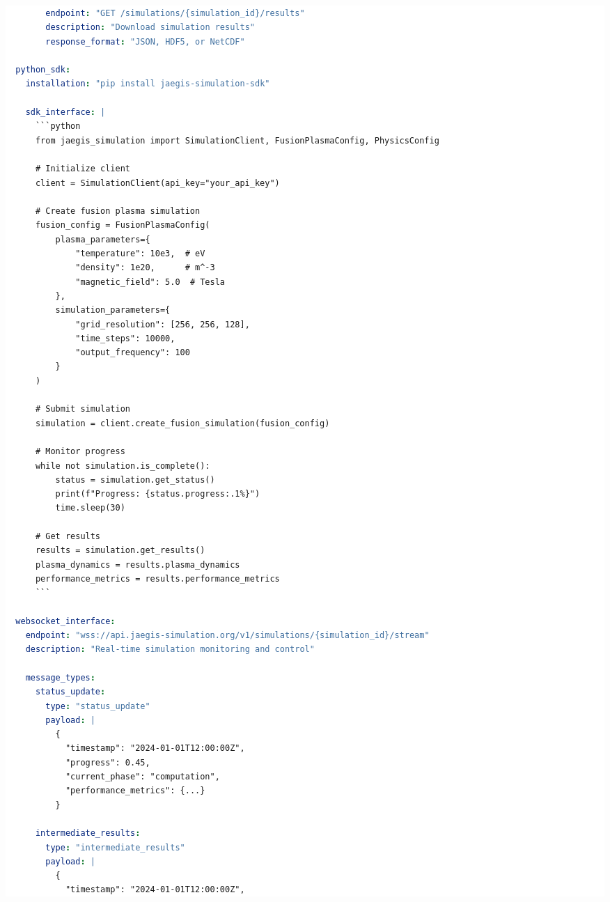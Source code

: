 ```yaml
        endpoint: "GET /simulations/{simulation_id}/results"
        description: "Download simulation results"
        response_format: "JSON, HDF5, or NetCDF"
        
  python_sdk:
    installation: "pip install jaegis-simulation-sdk"
    
    sdk_interface: |
      ```python
      from jaegis_simulation import SimulationClient, FusionPlasmaConfig, PhysicsConfig
      
      # Initialize client
      client = SimulationClient(api_key="your_api_key")
      
      # Create fusion plasma simulation
      fusion_config = FusionPlasmaConfig(
          plasma_parameters={
              "temperature": 10e3,  # eV
              "density": 1e20,      # m^-3
              "magnetic_field": 5.0  # Tesla
          },
          simulation_parameters={
              "grid_resolution": [256, 256, 128],
              "time_steps": 10000,
              "output_frequency": 100
          }
      )
      
      # Submit simulation
      simulation = client.create_fusion_simulation(fusion_config)
      
      # Monitor progress
      while not simulation.is_complete():
          status = simulation.get_status()
          print(f"Progress: {status.progress:.1%}")
          time.sleep(30)
      
      # Get results
      results = simulation.get_results()
      plasma_dynamics = results.plasma_dynamics
      performance_metrics = results.performance_metrics
      ```
      
  websocket_interface:
    endpoint: "wss://api.jaegis-simulation.org/v1/simulations/{simulation_id}/stream"
    description: "Real-time simulation monitoring and control"
    
    message_types:
      status_update:
        type: "status_update"
        payload: |
          {
            "timestamp": "2024-01-01T12:00:00Z",
            "progress": 0.45,
            "current_phase": "computation",
            "performance_metrics": {...}
          }
          
      intermediate_results:
        type: "intermediate_results"
        payload: |
          {
            "timestamp": "2024-01-01T12:00:00Z",
```